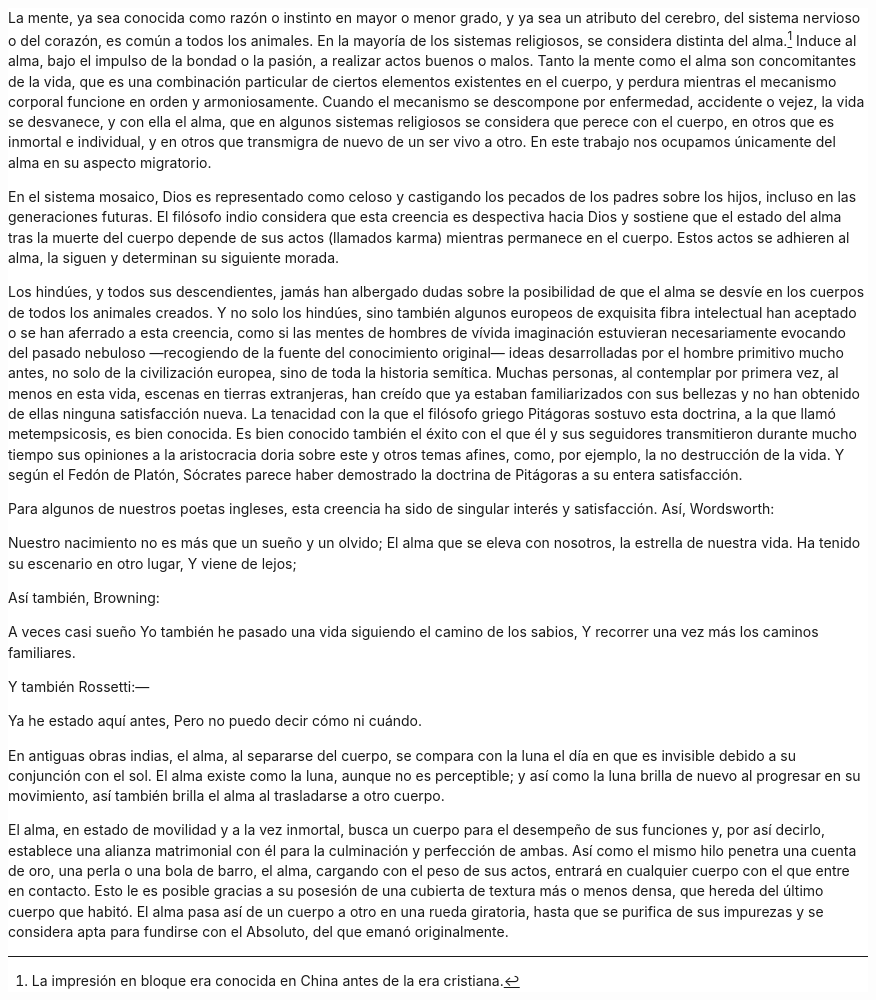 La mente, ya sea conocida como razón o instinto en mayor o menor grado, y ya sea un atributo del cerebro, del sistema nervioso o del corazón, es común a todos los animales. En la mayoría de los sistemas religiosos, se considera distinta del alma.[^2] Induce al alma, bajo el impulso de la bondad o la pasión, a realizar actos buenos o malos. Tanto la mente como el alma son concomitantes de la vida, que es una combinación particular de ciertos elementos existentes en el cuerpo, y perdura mientras el mecanismo corporal funcione en orden y armoniosamente. Cuando el mecanismo se descompone por enfermedad, accidente o vejez, la vida se desvanece, y con ella el alma, que en algunos sistemas religiosos se considera que perece con el cuerpo, en otros que es inmortal e individual, y en otros que transmigra de nuevo de un ser vivo a otro. En este trabajo nos ocupamos únicamente del alma en su aspecto migratorio.

En el sistema mosaico, Dios es representado como celoso y castigando los pecados de los padres sobre los hijos, incluso en las generaciones futuras. El filósofo indio considera que esta creencia es despectiva hacia Dios y sostiene que el estado del alma tras la muerte del cuerpo depende de sus actos (llamados karma) mientras permanece en el cuerpo. Estos actos se adhieren al alma, la siguen y determinan su siguiente morada.

Los hindúes, y todos sus descendientes, jamás han albergado dudas sobre la posibilidad de que el alma se desvíe en los cuerpos de todos los animales creados. Y no solo los hindúes, sino también algunos europeos de exquisita fibra intelectual han aceptado o se han aferrado a esta creencia, como si las mentes de hombres de vívida imaginación estuvieran necesariamente evocando del pasado nebuloso —recogiendo de la fuente del conocimiento original— ideas desarrolladas por el hombre primitivo mucho antes, no solo de la civilización europea, sino de toda la historia semítica. Muchas personas, al contemplar por primera vez, al menos en esta vida, escenas en tierras extranjeras, han creído que ya estaban familiarizados con sus bellezas y no han obtenido de ellas ninguna satisfacción nueva. La tenacidad con la que el filósofo griego Pitágoras sostuvo esta doctrina, a la que llamó metempsicosis, es bien conocida. Es bien conocido también el éxito con el que él y sus seguidores transmitieron durante mucho tiempo sus opiniones a la aristocracia doria sobre este y otros temas afines, como, por ejemplo, la no destrucción de la vida. Y según el Fedón de Platón, Sócrates parece haber demostrado la doctrina de Pitágoras a su entera satisfacción.

Para algunos de nuestros poetas ingleses, esta creencia ha sido de singular interés y satisfacción. Así, Wordsworth:

Nuestro nacimiento no es más que un sueño y un olvido;
El alma que se eleva con nosotros, la estrella de nuestra vida.
Ha tenido su escenario en otro lugar,
Y viene de lejos;

Así también, Browning:

A veces casi sueño
Yo también he pasado una vida siguiendo el camino de los sabios,
Y recorrer una vez más los caminos familiares.

Y también Rossetti:—

Ya he estado aquí antes,
Pero no puedo decir cómo ni cuándo.

En antiguas obras indias, el alma, al separarse del cuerpo, se compara con la luna el día en que es invisible debido a su conjunción con el sol. El alma existe como la luna, aunque no es perceptible; y así como la luna brilla de nuevo al progresar en su movimiento, así también brilla el alma al trasladarse a otro cuerpo.

El alma, en estado de movilidad y a la vez inmortal, busca un cuerpo para el desempeño de sus funciones y, por así decirlo, establece una alianza matrimonial con él para la culminación y perfección de ambas. Así como el mismo hilo penetra una cuenta de oro, una perla o una bola de barro, el alma, cargando con el peso de sus actos, entrará en cualquier cuerpo con el que entre en contacto. Esto le es posible gracias a su posesión de una cubierta de textura más o menos densa, que hereda del último cuerpo que habitó. El alma pasa así de un cuerpo a otro en una rueda giratoria, hasta que se purifica de sus impurezas y se considera apta para fundirse con el Absoluto, del que emanó originalmente.


[^1]: Lollard y Hus fueron quemados por herejía. Wickliffe habría corrido la misma suerte si un ataque de parálisis no hubiera anticipado al verdugo.
[^2]: La impresión en bloque era conocida en China antes de la era cristiana.
[^1]: La _l_ generalmente no se pronuncia en tales combinaciones.
[^1]: El _Kâmilu-t Tawârîkh_ de ibn Asîr. Véase también _Historia de la India_ de Elphinstone.
[^1]: Farishta describe en otro lugar a Sikandar Khân Lodi como justo, temeroso de Dios y religioso. Rezaba cinco veces al día, otorgaba grandes sumas de dinero a personas indigentes y religiosas, y era, según el historiador, un modelo de príncipe musulmán.
[^2]: El poder de la guerra.
[^1]: _La religión de los hindúes_ de HH Wilson.
[^1]: Sobre la conducta de los emperadores musulmanes, nos hemos valido en gran medida de las traducciones y narraciones de la Historia de la India de Sir Henry Elliot. Muchas de las historias persas originales son de difícil acceso y no se han podido consultar.
[^2]: Los cronistas sikhs, como veremos más adelante, dan una versión diferente del modo de ejecución de Guru Teg Bahadur.
[^1]: En el duodécimo capítulo de las _Instituciones de Gautama_ se establece que si un Sudar llega a escuchar los Veds, se le deben tapar los oídos con plomo fundido o cera; si lee los Veds, se le debe cortar la lengua; y si posee los Veds, se le debe cortar el cuerpo en dos.
[^2]: Gauri 51.
[^1]: Algunos dicen que los Sahijdharis recibieron su nombre de las promesas de ciertos Sikhs en el tiempo de Guru Gobind Singh, de que no aceptarían su bautismo en ese momento, pero que lo harían gradualmente.
[^1]: Primus in orbe deos fecit timor.' _Teb._ iii. 661.
[^2]: Durante muchos años tras el descubrimiento y estudio del sánscrito, no hubo duda alguna sobre la identidad de Varuna con Urano. Actualmente, algunas personas han dudado debido, según se afirma, a dificultades fonéticas.
[^1]: Tácito escribió sobre los antiguos alemanes: 'Herthum, id est terram matrem, colunt eamque intervenire rebus hominum, invehi populis arbitrantur', _Germainia_, cap. xi.
[^2]: Un ídolo en un templo, Harihareshwar, en las afueras del estado de Maisûr (Mysore), contiene los emblemas conjuntos de Vishnu y Shiv.
[^3]: Esch. _Paseo. Vinc._ 49.
[^1]: Esc. _Frag_.
[^2]: Lucano, _Farsalia_ ix.
[^3]: Rik Veda, X, 129. Tácito indica un solo Dios, adorado bajo diferentes nombres por los germanos, y percibido solo a la luz de la fe: «Deorum nominibus appellant secretum illud quod sola reverentia vident». Cabe destacar aquí que el relato de Tácito sobre Alemania y su gente es mucho más fiable que el de César, quien fue un escritor menos filosófico. César afirma que los germanos adoraban al sol, al fuego y a la luna, y solo a ellos.
[^1]: Las palabras indias de este himno se explicarán más adelante.
[^1]: Los antiguos griegos también creían que Dios creó al hombre a imagen divina. Así, Platón —{griego W!sd\`e kinhðe'n au?to\` kai\` zw^ne?no'hse tw^na?ïdi'wn ðew^n gegono\`sa?'galma o! gennh'sas path'r, h?gasðh te kai\` eu?franðei\`se?'ti dh\` ma^llon o!'moion pro\`s to\` para'deigma e?peno'hsen a?perga'sasðai} (El Padre creador, al ver que esta imagen de los dioses inmortales tenía movimiento y vida, se alegró y, deleitado, consideró cómo podría modelarla aún más como su prototipo'), _Timeo_.
[^1]: Comparar; {Griego ?Anðrw'pou ge psyxh', ei?'per ti kai\` a?'llo tw^na?nðrwpi'nwn, tou^ ðei'ou me'texei}, Jenof. _Memoria_.; 'Humanus autem animus decerptus ex divina mente cum alio nullo nisi cum ipso Deo, si hoc est fas dictu, comparari potest', Cicero, _Tusc. Disp._
[^2]: Compárense también las expresiones atribuidas a Cristo en el Evangelio según San Juan: «Yo y el Padre uno somos», «Yo estoy en el Padre y el Padre en mí», y también: «Yo estoy en mi Padre, y vosotros en mí, y yo en vosotros».
[^1]: Virgilio, _Eneida_ vi. 7 45.
[^2]: En las _Disputas Tusculanas_ Cicerón cita un párrafo que había escrito en una obra sobre Consolación, en el que parece tratar el alma y la mente como idénticas. Después de referirse al alma como aquello que posee sentimiento, comprensión, vida y vigor ('quicquid est illud, quod sentit, quod sapit, quod vivit, quod viget'), afirma que la mente humana es de la misma especie y naturaleza ('Hoc e genere atque eadem e natura, est humana mens'), _Tusc. Disp._ i. 27.
[^1]: San Pablo habla de un cuerpo espiritual (1 Cor. xv. 44).
[^1]: Ensayo sobre la _utilidad de la religión_.
[^1]: El significado de este nombre se explicará cuando lleguemos a los escritos del décimo Gurú.
[^2]: Mâniha es el país entre los ríos Râvi y Biâs.
[^1]: Los descendientes de Râi Bulâr todavía existen en esa parte del país.
[^1]: El epíteto Âdi, que significa primitivo o primero, fue otorgado al Granth Sâhib de Guru Arjan para distinguirlo del Granth de Guru Gobind Singh, el décimo Guru, que fue posteriormente compilado por Bhâi Mani Singh.
[^1]: Este era el nombre original de Bhâi Budha, y la aldea recibió su nombre. Gurú Nanak le dio el nombre de Bhâi Budha.
[^1]: _Panth Parkâsh_ de Bhâi Gyân Singh.
[^2]: El Diwâli, originalmente una festividad celebrada solo por los hindúes en honor a Lakshmi, su diosa de la riqueza, el 15.º día de Kârtik (octubre-noviembre). Fue la fecha en la que Bhâi Budha, el primer Granthi (nota al pie pág. lxxvi), completó su lectura del Granth Sahib, y, en consecuencia, se convirtió también en una festividad sij.
[^1]: La genealogía de Bhâi Gurbakhsh Singh es la siguiente: Bhâi Budha, que vivió desde la época de Guru Nânak hasta la de Guru Har Gobind, engendró a Bhâna, que engendró a Sarwan, que engendró a Jalâl, que engendró a Jhanda, que engendró a Gurditta, que engendró a Bhâi Râm Kanwar (Gurbakhsh Singh).
[^1]: Compárese la manera en que se multiplicaron los Janamsakhis o evangelios en la Iglesia Cristiana primitiva. «En la Iglesia primitiva circulaban numerosos escritos espurios que llevaban los nombres de los apóstoles y sus seguidores, y que afirmaban tener una autoridad apostólica más o menos directa: los Evangelios según Pedro, Tomás, Santiago, Judas, según los Apóstoles, o según los Doce, según Bernabé, Matías, Nicodemo, etc.; y los escritores eclesiásticos dan abundante testimonio del temprano y rápido crecimiento de la literatura apócrifa». _Supernatural Religion_, vol. 1, pág. 292. Cabe mencionar, por cierto, que Mahoma utilizó el Evangelio según Bernabé para la composición del Corán.
[^1]: La era Sambat o Vikramâditya es cincuenta y siete años anterior al annus domini.